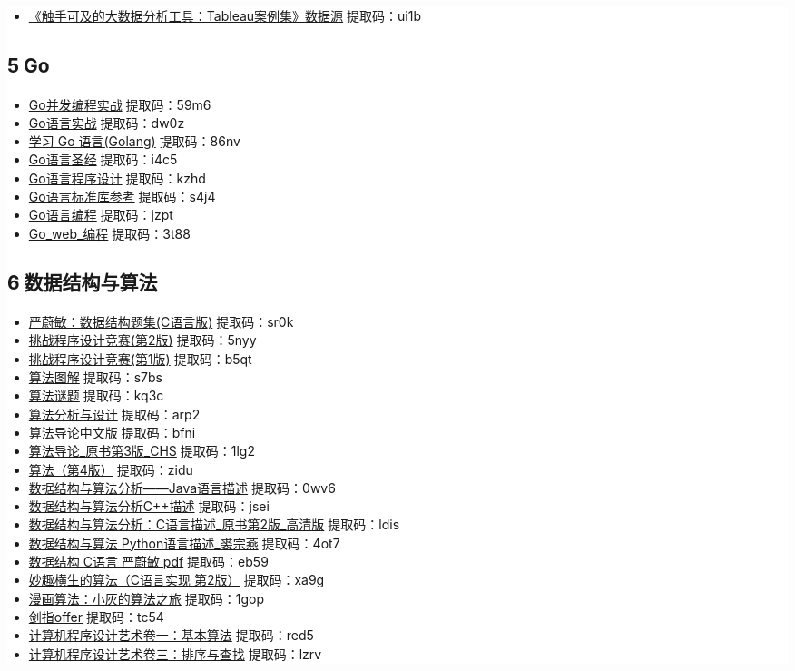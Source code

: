 *   [《触手可及的大数据分析工具：Tableau案例集》数据源](https://link.zhihu.com/?target=https%3A//pan.baidu.com/s/1jsS-TO6opRDOTXHF_0nQ9Q) 提取码：ui1b

5 Go
----

*   [Go并发编程实战](https://link.zhihu.com/?target=https%3A//pan.baidu.com/s/18YOmYXd65ZM1w6nKMhyTpw) 提取码：59m6
*   [Go语言实战](https://link.zhihu.com/?target=https%3A//pan.baidu.com/s/10SsqtZIZnj8n0EiYr8qHQA) 提取码：dw0z
*   [学习 Go 语言(Golang)](https://link.zhihu.com/?target=https%3A//pan.baidu.com/s/1ct5IqRjvGSSxDIgLybWZEw) 提取码：86nv
*   [Go语言圣经](https://link.zhihu.com/?target=https%3A//pan.baidu.com/s/1jRmcwZUgIadxW9mo69SfYQ) 提取码：i4c5
*   [Go语言程序设计](https://link.zhihu.com/?target=https%3A//pan.baidu.com/s/1KpP2xECPBn6iPVKGdZBEAg) 提取码：kzhd
*   [Go语言标准库参考](https://link.zhihu.com/?target=https%3A//pan.baidu.com/s/1bJopf9JJNUDB2bc08BgrXw) 提取码：s4j4
*   [Go语言编程](https://link.zhihu.com/?target=https%3A//pan.baidu.com/s/12Z0v-vjG6Fu9atGMigMknA) 提取码：jzpt
*   [Go\_web\_编程](https://link.zhihu.com/?target=https%3A//pan.baidu.com/s/1kzfW8B6D5jzP4pa3IB1YeA) 提取码：3t88

6 数据结构与算法
---------

*   [严蔚敏：数据结构题集(C语言版)](https://link.zhihu.com/?target=https%3A//pan.baidu.com/s/12ACOBkG1hDfZLPpDRqDQfw) 提取码：sr0k
*   [挑战程序设计竞赛(第2版)](https://link.zhihu.com/?target=https%3A//pan.baidu.com/s/1v_Y7aJnaHPTiirMNyNxxzg) 提取码：5nyy
*   [挑战程序设计竞赛(第1版)](https://link.zhihu.com/?target=https%3A//pan.baidu.com/s/1zXxOS_640lRRAy9k2PTf6Q) 提取码：b5qt
*   [算法图解](https://link.zhihu.com/?target=https%3A//pan.baidu.com/s/1vm9QQE0bh-Jvc8ssTO7Ipg) 提取码：s7bs
*   [算法谜题](https://link.zhihu.com/?target=https%3A//pan.baidu.com/s/1X9Dt9vVTKsqGjCNRGg6rEg) 提取码：kq3c
*   [算法分析与设计](https://link.zhihu.com/?target=https%3A//pan.baidu.com/s/1FbYYJveY-3FL6QQUoo_5ig) 提取码：arp2
*   [算法导论中文版](https://link.zhihu.com/?target=https%3A//pan.baidu.com/s/1cYP0cHLt2K1ESr7viKI_xg) 提取码：bfni
*   [算法导论\_原书第3版\_CHS](https://link.zhihu.com/?target=https%3A//pan.baidu.com/s/1J2FLxxRCoEyuhoaKpjjF-g) 提取码：1lg2
*   [算法（第4版）](https://link.zhihu.com/?target=https%3A//pan.baidu.com/s/1DVnsbZyYU4Dt-pZD0mTNoA) 提取码：zidu
*   [数据结构与算法分析——Java语言描述](https://link.zhihu.com/?target=https%3A//pan.baidu.com/s/1PkIRCNQ3xWlmqiKjF61qQg) 提取码：0wv6
*   [数据结构与算法分析C++描述](https://link.zhihu.com/?target=https%3A//pan.baidu.com/s/14gjB8vzejJFrRgivuHOoRw) 提取码：jsei
*   [数据结构与算法分析：C语言描述\_原书第2版\_高清版](https://link.zhihu.com/?target=https%3A//pan.baidu.com/s/1Bf2n2fDS8h2jA7dVEK1yfQ) 提取码：ldis
*   [数据结构与算法 Python语言描述\_裘宗燕](https://link.zhihu.com/?target=https%3A//pan.baidu.com/s/1z69IbpDEeKE6ZGkb65knIQ) 提取码：4ot7
*   [数据结构 C语言 严蔚敏 pdf](https://link.zhihu.com/?target=https%3A//pan.baidu.com/s/1xhOo47cbDzMNjw6IGpItgQ) 提取码：eb59
*   [妙趣横生的算法（C语言实现 第2版）](https://link.zhihu.com/?target=https%3A//pan.baidu.com/s/1_TuZcn1X9eBTo6ajNKy8Gg) 提取码：xa9g
*   [漫画算法：小灰的算法之旅](https://link.zhihu.com/?target=https%3A//pan.baidu.com/s/1HXAbUS7Im98y94Z1D0lXAw) 提取码：1gop
*   [剑指offer](https://link.zhihu.com/?target=https%3A//pan.baidu.com/s/1L7x7xr555ZtdKEglcn-TrQ) 提取码：tc54
*   [计算机程序设计艺术卷一：基本算法](https://link.zhihu.com/?target=https%3A//pan.baidu.com/s/1pQlaoYa93OvdN96Rg-NTPg) 提取码：red5
*   [计算机程序设计艺术卷三：排序与查找](https://link.zhihu.com/?target=https%3A//pan.baidu.com/s/1WtJrWZxBjqMIiBPX763p3w) 提取码：lzrv